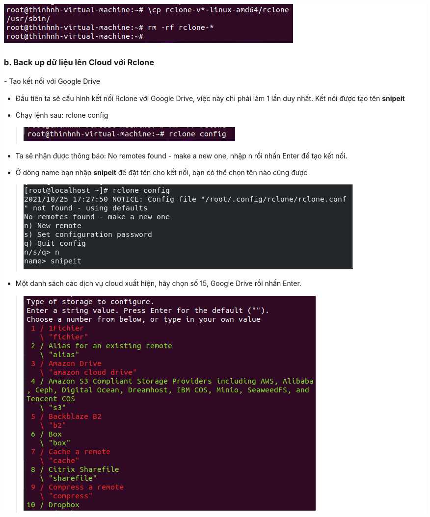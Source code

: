 
![](.//media/image57.png)


### **b. Back up dữ liệu lên Cloud với Rclone**

\- Tạo kết nối với Google Drive

-   Đầu tiên ta sẽ cấu hình kết nối Rclone với Google Drive, việc này
    chỉ phải làm 1 lần duy nhất. Kết nối được tạo tên **snipeit**

-   Chạy lệnh sau: rclone config

> ![](.//media/image58.png)
> 

-   Ta sẽ nhận được thông báo: No remotes found - make a new one, nhập n
    rồi nhấn Enter để tạo kết nối.

-   Ở dòng name bạn nhập **snipeit** để đặt tên cho kết nối, bạn có thể
    chọn tên nào cũng được

> ![](.//media/image59.png)
> 

-   Một danh sách các dịch vụ cloud xuất hiện, hãy chọn số 15, Google
    Drive rồi nhấn Enter.

> ![](.//media/image60.png)